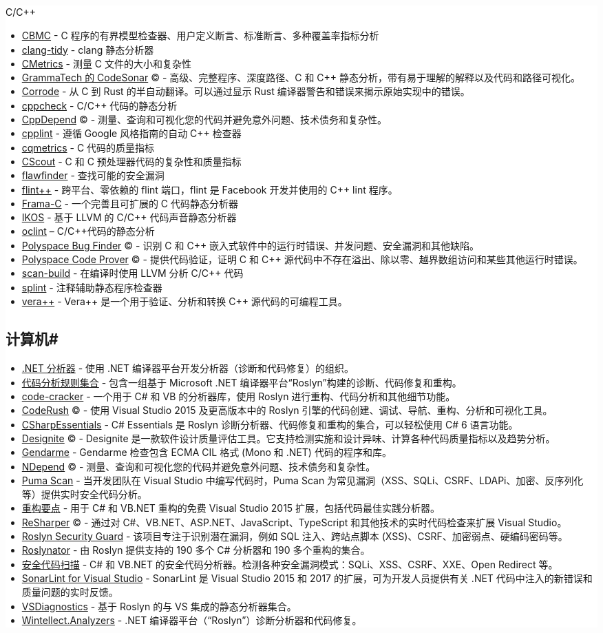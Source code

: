 C/C++

* [CBMC](http://www.cprover.org/cbmc/) - C 程序的有界模型检查器、用户定义断言、标准断言、多种覆盖率指标分析
* [clang-tidy](http://clang.llvm.org/extra/clang-tidy/) - clang 静态分析器
* [CMetrics](https://github.com/MetricsGrimoire/CMetrics) - 测量 C 文件的大小和复杂性
* [GrammaTech 的 CodeSonar](https://www.grammatech.com/products/codesonar) :copyright: - 高级、完整程序、深度路径、C 和 C++ 静态分析，带有易于理解的解释以及代码和路径可视化。
* [Corrode](https://github.com/jameysharp/corrode) - 从 C 到 Rust 的半自动翻译。可以通过显示 Rust 编译器警告和错误来揭示原始实现中的错误。
* [cppcheck](https://github.com/danmar/cppcheck) - C/C++ 代码的静态分析
* [CppDepend](https://www.cppdepend.com) :copyright: - 测量、查询和可视化您的代码并避免意外问题、技术债务和复杂性。
* [cpplint](https://github.com/google/styleguide/tree/gh-pages/cpplint) - 遵循 Google 风格指南的自动 C++ 检查器
* [cqmetrics](https://github.com/dspinellis/cqmetrics) - C 代码的质量指标
* [CScout](https://www.spinellis.gr/cscout/) - C 和 C 预处理器代码的复杂性和质量指标
* [flawfinder](http://www.dwheeler.com/flawfinder/) - 查找可能的安全漏洞
* [flint++](http://l2program.co.uk/category/flint) - 跨平台、零依赖的 flint 端口，flint 是 Facebook 开发并使用的 C++ lint 程序。
* [Frama-C](http://frama-c.com/) - 一个完善且可扩展的 C 代码静态分析器
* [IKOS](https://github.com/nasa-sw-vnv/ikos) - 基于 LLVM 的 C/C++ 代码声音静态分析器
* [oclint](http://oclint.org/) – C/C++代码的静态分析
* [Polyspace Bug Finder](https://www.mathworks.com/products/polyspace-bug-finder.html) :copyright: - 识别 C 和 C++ 嵌入式软件中的运行时错误、并发问题、安全漏洞和其他缺陷。
* [Polyspace Code Prover](https://www.mathworks.com/products/polyspace-code-prover.html) :copyright: - 提供代码验证，证明 C 和 C++ 源代码中不存在溢出、除以零、越界数组访问和某些其他运行时错误。
* [scan-build](https://clang-analyzer.llvm.org/scan-build.html) - 在编译时使用 LLVM 分析 C/C++ 代码
* [splint](https://github.com/ravenexp/splint) - 注释辅助静态程序检查器
* [vera++](https://bitbucket.org/verateam/vera/wiki/Introduction) - Vera++ 是一个用于验证、分析和转换 C++ 源代码的可编程工具。

## 计算机#

* [.NET 分析器](https://github.com/DotNetAnalyzers) - 使用 .NET 编译器平台开发分析器（诊断和代码修复）的组织。
* [代码分析规则集合](https://carc.codeplex.com/) - 包含一组基于 Microsoft .NET 编译器平台“Roslyn”构建的诊断、代码修复和重构。
* [code-cracker](https://github.com/code-cracker/code-cracker) - 一个用于 C# 和 VB 的分析器库，使用 Roslyn 进行重构、代码分析和其他细节功能。
* [CodeRush](https://www.devexpress.com/products/coderush/) :copyright: - 使用 Visual Studio 2015 及更高版本中的 Roslyn 引擎的代码创建、调试、导航、重构、分析和可视化工具。
* [CSharpEssentials](https://github.com/DustinCampbell/CSharpEssentials) - C# Essentials 是 Roslyn 诊断分析器、代码修复和重构的集合，可以轻松使用 C# 6 语言功能。
* [Designite](http://www.designite-tools.com) :copyright: - Designite 是一款软件设计质量评估工具。它支持检测实施和设计异味、计算各种代码质量指标以及趋势分析。
* [Gendarme](http://www.mono-project.com/docs/tools+libraries/tools/gendarme/) - Gendarme 检查包含 ECMA CIL 格式 (Mono 和 .NET) 代码的程序和库。
* [NDepend](http://www.ndepend.com/) :copyright: - 测量、查询和可视化您的代码并避免意外问题、技术债务和复杂性。
* [Puma Scan](https://github.com/pumasecurity/puma-scan) - 当开发团队在 Visual Studio 中编写代码时，Puma Scan 为常见漏洞（XSS、SQLi、CSRF、LDAPi、加密、反序列化等）提供实时安全代码分析。
* [重构要点](http://vsrefactoringessentials.com/) - 用于 C# 和 VB.NET 重构的免费 Visual Studio 2015 扩展，包括代码最佳实践分析器。
* [ReSharper](https://www.jetbrains.com/resharper/) :copyright: - 通过对 C#、VB.NET、ASP.NET、JavaScript、TypeScript 和其他技术的实时代码检查来扩展 Visual Studio。
* [Roslyn Security Guard](https://dotnet-security-guard.github.io/) - 该项目专注于识别潜在漏洞，例如 SQL 注入、跨站点脚本 (XSS)、CSRF、加密弱点、硬编码密码等。
* [Roslynator](https://github.com/JosefPihrt/Roslynator/) - 由 Roslyn 提供支持的 190 多个 C# 分析器和 190 多个重构的集合。
* [安全代码扫描](https://security-code-scan.github.io/) - C# 和 VB.NET 的安全代码分析器。检测各种安全漏洞模式：SQLi、XSS、CSRF、XXE、Open Redirect 等。
* [SonarLint for Visual Studio](https://vs.sonarlint.org/) - SonarLint 是 Visual Studio 2015 和 2017 的扩展，可为开发人员提供有关 .NET 代码中注入的新错误和质量问题的实时反馈。
* [VSDiagnostics](https://github.com/Vannevelj/VSDiagnostics) - 基于 Roslyn 的与 VS 集成的静态分析器集合。
* [Wintellect.Analyzers](https://github.com/Wintellect/Wintellect.Analyzers) - .NET 编译器平台（“Roslyn”）诊断分析器和代码修复。
